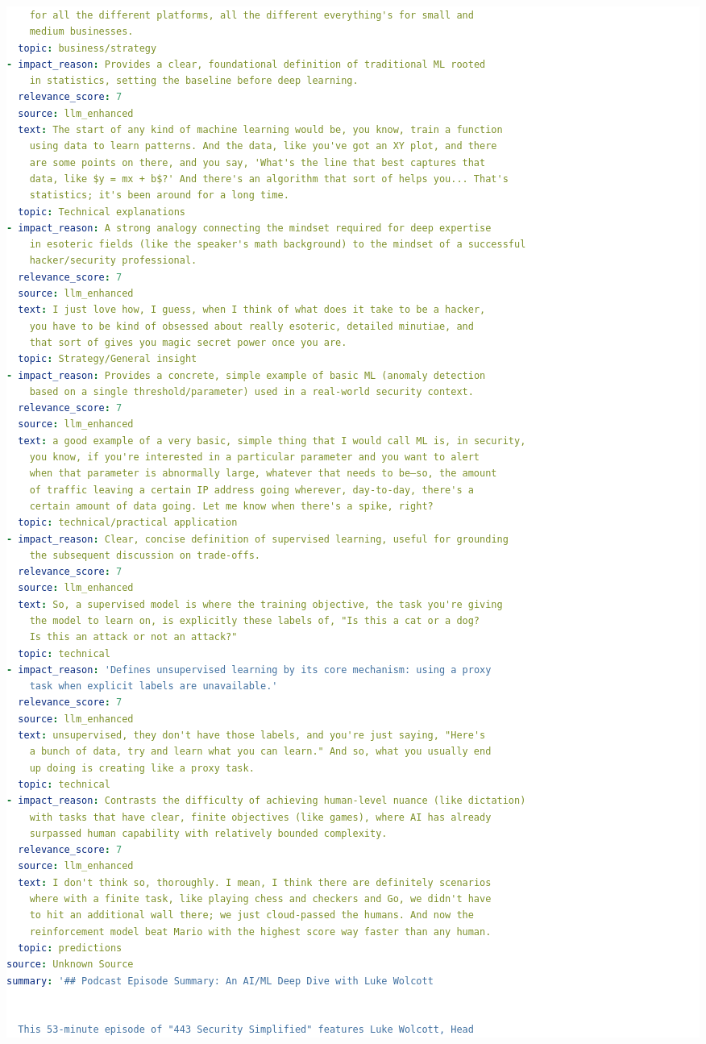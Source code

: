 ```yaml
    for all the different platforms, all the different everything's for small and
    medium businesses.
  topic: business/strategy
- impact_reason: Provides a clear, foundational definition of traditional ML rooted
    in statistics, setting the baseline before deep learning.
  relevance_score: 7
  source: llm_enhanced
  text: The start of any kind of machine learning would be, you know, train a function
    using data to learn patterns. And the data, like you've got an XY plot, and there
    are some points on there, and you say, 'What's the line that best captures that
    data, like $y = mx + b$?' And there's an algorithm that sort of helps you... That's
    statistics; it's been around for a long time.
  topic: Technical explanations
- impact_reason: A strong analogy connecting the mindset required for deep expertise
    in esoteric fields (like the speaker's math background) to the mindset of a successful
    hacker/security professional.
  relevance_score: 7
  source: llm_enhanced
  text: I just love how, I guess, when I think of what does it take to be a hacker,
    you have to be kind of obsessed about really esoteric, detailed minutiae, and
    that sort of gives you magic secret power once you are.
  topic: Strategy/General insight
- impact_reason: Provides a concrete, simple example of basic ML (anomaly detection
    based on a single threshold/parameter) used in a real-world security context.
  relevance_score: 7
  source: llm_enhanced
  text: a good example of a very basic, simple thing that I would call ML is, in security,
    you know, if you're interested in a particular parameter and you want to alert
    when that parameter is abnormally large, whatever that needs to be—so, the amount
    of traffic leaving a certain IP address going wherever, day-to-day, there's a
    certain amount of data going. Let me know when there's a spike, right?
  topic: technical/practical application
- impact_reason: Clear, concise definition of supervised learning, useful for grounding
    the subsequent discussion on trade-offs.
  relevance_score: 7
  source: llm_enhanced
  text: So, a supervised model is where the training objective, the task you're giving
    the model to learn on, is explicitly these labels of, "Is this a cat or a dog?
    Is this an attack or not an attack?"
  topic: technical
- impact_reason: 'Defines unsupervised learning by its core mechanism: using a proxy
    task when explicit labels are unavailable.'
  relevance_score: 7
  source: llm_enhanced
  text: unsupervised, they don't have those labels, and you're just saying, "Here's
    a bunch of data, try and learn what you can learn." And so, what you usually end
    up doing is creating like a proxy task.
  topic: technical
- impact_reason: Contrasts the difficulty of achieving human-level nuance (like dictation)
    with tasks that have clear, finite objectives (like games), where AI has already
    surpassed human capability with relatively bounded complexity.
  relevance_score: 7
  source: llm_enhanced
  text: I don't think so, thoroughly. I mean, I think there are definitely scenarios
    where with a finite task, like playing chess and checkers and Go, we didn't have
    to hit an additional wall there; we just cloud-passed the humans. And now the
    reinforcement model beat Mario with the highest score way faster than any human.
  topic: predictions
source: Unknown Source
summary: '## Podcast Episode Summary: An AI/ML Deep Dive with Luke Wolcott


  This 53-minute episode of "443 Security Simplified" features Luke Wolcott, Head
```